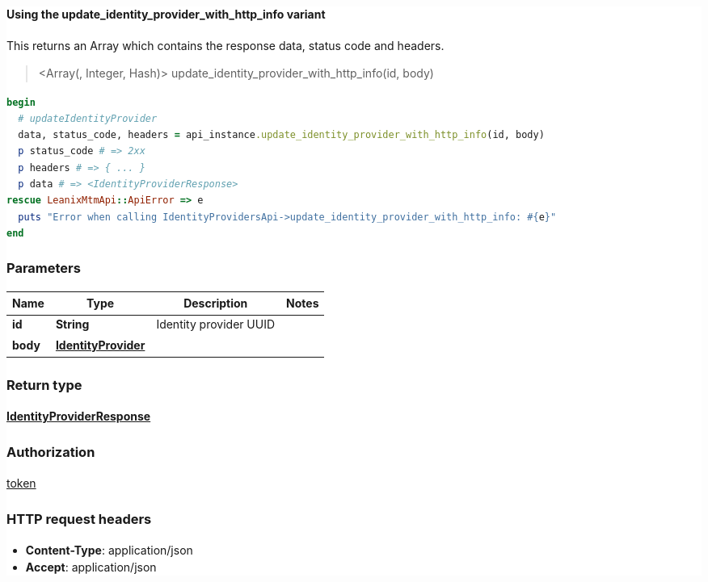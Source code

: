 #### Using the update_identity_provider_with_http_info variant

This returns an Array which contains the response data, status code and headers.

> <Array(<IdentityProviderResponse>, Integer, Hash)> update_identity_provider_with_http_info(id, body)

```ruby
begin
  # updateIdentityProvider
  data, status_code, headers = api_instance.update_identity_provider_with_http_info(id, body)
  p status_code # => 2xx
  p headers # => { ... }
  p data # => <IdentityProviderResponse>
rescue LeanixMtmApi::ApiError => e
  puts "Error when calling IdentityProvidersApi->update_identity_provider_with_http_info: #{e}"
end
```

### Parameters

| Name | Type | Description | Notes |
| ---- | ---- | ----------- | ----- |
| **id** | **String** | Identity provider UUID |  |
| **body** | [**IdentityProvider**](IdentityProvider.md) |  |  |

### Return type

[**IdentityProviderResponse**](IdentityProviderResponse.md)

### Authorization

[token](../README.md#token)

### HTTP request headers

- **Content-Type**: application/json
- **Accept**: application/json

